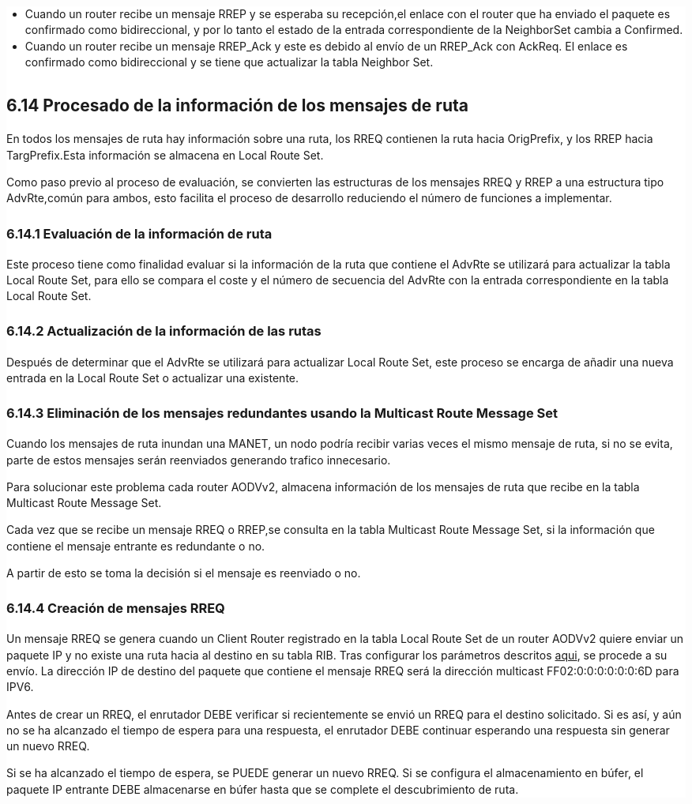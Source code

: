 - Cuando un router recibe un mensaje RREP y se esperaba su recepción,el enlace con el router que ha enviado el paquete es confirmado como bidireccional, y por lo tanto el estado de la entrada correspondiente de la NeighborSet cambia a Confirmed. 
- Cuando un router recibe un mensaje RREP_Ack y este es debido al envío de un RREP_Ack con AckReq. El enlace es confirmado como bidireccional y se tiene que actualizar la tabla Neighbor Set.

## 6.14 Procesado de la información de los mensajes de ruta

En todos los mensajes de ruta hay información sobre una ruta, los RREQ contienen la ruta hacia OrigPrefix, y los RREP hacia TargPrefix.Esta información se almacena en Local Route Set. 

Como paso previo al proceso de evaluación, se convierten las estructuras de los mensajes RREQ y RREP a una estructura tipo AdvRte,común para ambos, esto facilita el proceso de desarrollo reduciendo el número de funciones a implementar.


### 6.14.1 Evaluación de la información de ruta

Este proceso tiene como finalidad evaluar si la información de la ruta que contiene el AdvRte se utilizará para actualizar la tabla Local Route Set, para ello se compara el coste y el número de secuencia del AdvRte con la entrada correspondiente en la tabla Local Route Set.

### 6.14.2 Actualización de la información de las rutas

Después de determinar que el AdvRte se utilizará para actualizar Local Route Set, este proceso se encarga de añadir una nueva entrada en la Local Route Set o actualizar una existente.

### 6.14.3 Eliminación de los mensajes redundantes usando la Multicast Route Message Set

Cuando los mensajes de ruta inundan una MANET, un nodo podría recibir varias veces el mismo mensaje de ruta, si no se evita, parte de estos mensajes serán reenviados generando trafico innecesario.

Para solucionar este problema cada router AODVv2, almacena información de los mensajes de ruta que recibe en la tabla Multicast Route Message Set.

Cada vez que se recibe un mensaje RREQ o RREP,se consulta en la tabla Multicast Route Message Set, si la información que contiene el mensaje entrante es redundante o no.

A partir de esto se toma la decisión si el mensaje es reenviado o no.

### 6.14.4 Creación de mensajes RREQ
Un mensaje RREQ se genera cuando un Client Router registrado en la tabla Local Route Set de un router AODVv2 quiere enviar un paquete IP y no existe una ruta hacia al destino en su tabla RIB. Tras configurar los parámetros descritos [aqui](#Contenido-del-mensaje-de-requerimiento-de-ruta-RREQ), se procede a su envío. La dirección IP de destino del paquete que contiene el mensaje RREQ será la dirección multicast FF02:0:0:0:0:0:0:6D para IPV6.


Antes de crear un RREQ, el enrutador DEBE verificar si recientemente se envió un RREQ para el destino solicitado. Si es así, y aún no se ha alcanzado el tiempo de espera para una respuesta, el enrutador DEBE continuar esperando una respuesta sin generar un nuevo RREQ. 

Si se ha alcanzado el tiempo de espera, se PUEDE generar un nuevo RREQ. Si se configura el almacenamiento en búfer, el paquete IP entrante DEBE almacenarse en búfer hasta que se complete el descubrimiento de ruta.
